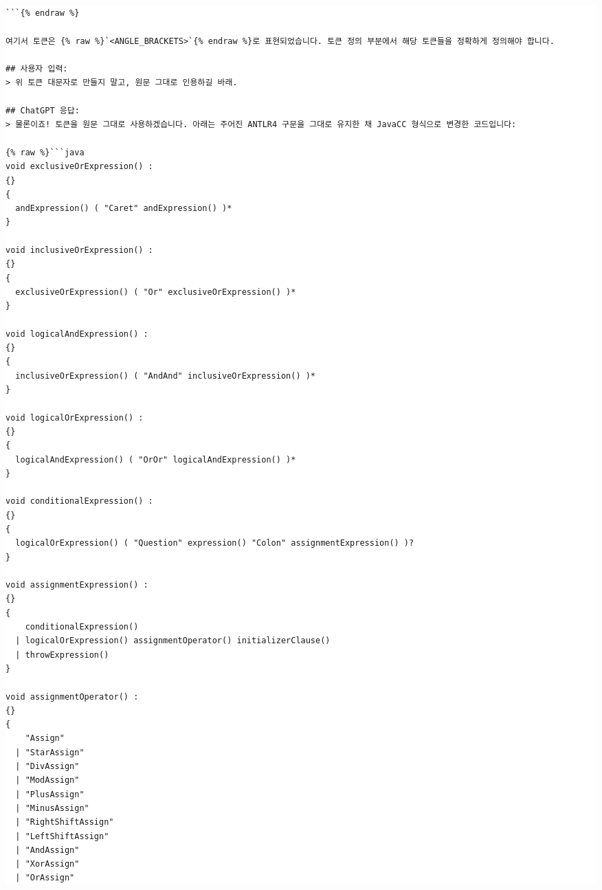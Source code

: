 ```{% endraw %}
```{% endraw %}

여기서 토큰은 {% raw %}`<ANGLE_BRACKETS>`{% endraw %}로 표현되었습니다. 토큰 정의 부분에서 해당 토큰들을 정확하게 정의해야 합니다.

## 사용자 입력:
> 위 토큰 대문자로 만들지 말고, 원문 그대로 인용하길 바래.

## ChatGPT 응답:
> 물론이죠! 토큰을 원문 그대로 사용하겠습니다. 아래는 주어진 ANTLR4 구문을 그대로 유지한 채 JavaCC 형식으로 변경한 코드입니다:

{% raw %}```java
void exclusiveOrExpression() :
{}
{
  andExpression() ( "Caret" andExpression() )*
}

void inclusiveOrExpression() :
{}
{
  exclusiveOrExpression() ( "Or" exclusiveOrExpression() )*
}

void logicalAndExpression() :
{}
{
  inclusiveOrExpression() ( "AndAnd" inclusiveOrExpression() )*
}

void logicalOrExpression() :
{}
{
  logicalAndExpression() ( "OrOr" logicalAndExpression() )*
}

void conditionalExpression() :
{}
{
  logicalOrExpression() ( "Question" expression() "Colon" assignmentExpression() )?
}

void assignmentExpression() :
{}
{
    conditionalExpression()
  | logicalOrExpression() assignmentOperator() initializerClause()
  | throwExpression()
}

void assignmentOperator() :
{}
{
    "Assign"
  | "StarAssign"
  | "DivAssign"
  | "ModAssign"
  | "PlusAssign"
  | "MinusAssign"
  | "RightShiftAssign"
  | "LeftShiftAssign"
  | "AndAssign"
  | "XorAssign"
  | "OrAssign"
```